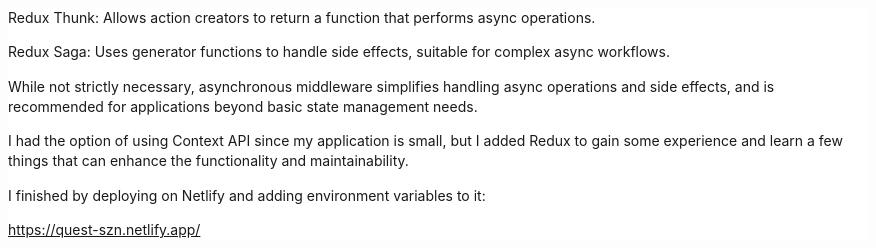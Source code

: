 Redux Thunk: Allows action creators to return a function that performs async operations.

Redux Saga: Uses generator functions to handle side effects, suitable for complex async workflows.

While not strictly necessary, asynchronous middleware simplifies handling async operations and side effects, and is recommended for applications beyond basic state management needs. 

I had the option of using Context API since my application is small, but I added Redux to gain some experience and learn a few things that can enhance the functionality and maintainability.

I finished by deploying on Netlify and adding environment variables to it:

https://quest-szn.netlify.app/






































